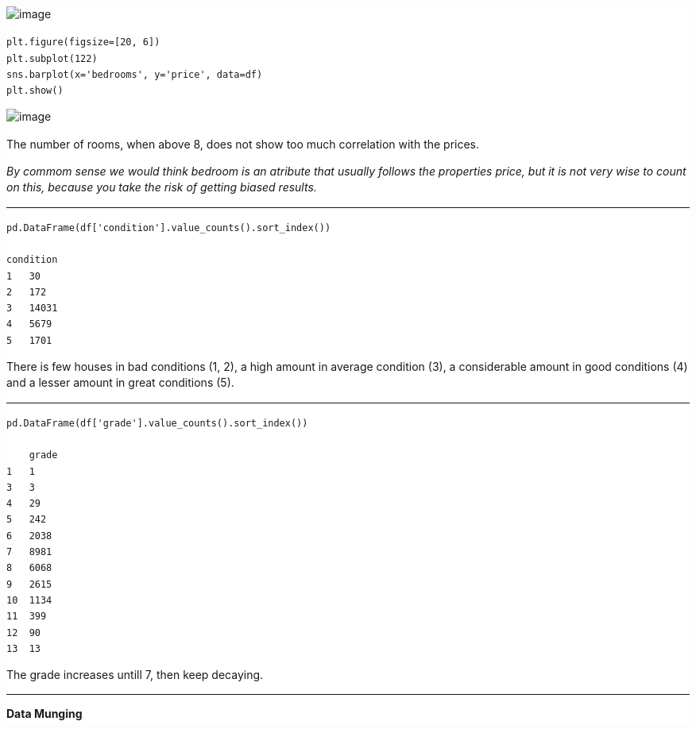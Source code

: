 ![image](../../images/house_sale/violin_bar.png)

```
plt.figure(figsize=[20, 6])
plt.subplot(122)
sns.barplot(x='bedrooms', y='price', data=df)
plt.show()
```
![image](../../images/house_sale/rooms.png)

The number of rooms, when above 8, does not show too much correlation with the prices.

*By commom sense we would think bedroom is an atribute that usually follows the properties price, but it is not very wise to count on this, because you take the risk of getting biased results.*

---
```
pd.DataFrame(df['condition'].value_counts().sort_index())

condition
1	30
2	172
3	14031
4	5679
5	1701

```
There is few houses in bad conditions (1, 2), a high amount in average condition (3), a considerable amount in good conditions (4) and a lesser amount in great conditions (5).

---
```
pd.DataFrame(df['grade'].value_counts().sort_index())

	grade
1	1
3	3
4	29
5	242
6	2038
7	8981
8	6068
9	2615
10	1134
11	399
12	90
13	13

```
The grade increases untill 7, then keep decaying.

---

**Data Munging**
